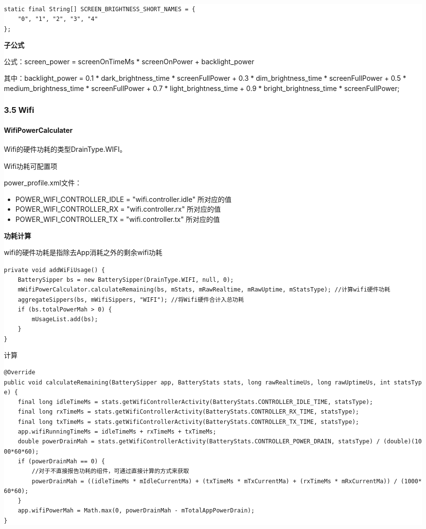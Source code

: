     static final String[] SCREEN_BRIGHTNESS_SHORT_NAMES = {
        "0", "1", "2", "3", "4"
    };

**子公式**

公式：screen_power = screenOnTimeMs * screenOnPower + backlight_power

其中：backlight_power = 0.1 * dark_brightness_time * screenFullPower + 0.3 * dim_brightness_time * screenFullPower + 0.5 * medium_brightness_time * screenFullPower + 0.7 * light_brightness_time + 0.9 * bright_brightness_time * screenFullPower;

### 3.5 Wifi

#### WifiPowerCalculater

Wifi的硬件功耗的类型DrainType.WIFI。

Wifi功耗可配置项

power_profile.xml文件：

- POWER_WIFI_CONTROLLER_IDLE = "wifi.controller.idle" 所对应的值
- POWER_WIFI_CONTROLLER_RX = "wifi.controller.rx" 所对应的值
- POWER_WIFI_CONTROLLER_TX = "wifi.controller.tx" 所对应的值

**功耗计算**

wifi的硬件功耗是指除去App消耗之外的剩余wifi功耗

    private void addWiFiUsage() {
        BatterySipper bs = new BatterySipper(DrainType.WIFI, null, 0);
        mWifiPowerCalculator.calculateRemaining(bs, mStats, mRawRealtime, mRawUptime, mStatsType); //计算wifi硬件功耗
        aggregateSippers(bs, mWifiSippers, "WIFI"); //将Wifi硬件合计入总功耗
        if (bs.totalPowerMah > 0) {
            mUsageList.add(bs);
        }
    }

计算

    @Override
    public void calculateRemaining(BatterySipper app, BatteryStats stats, long rawRealtimeUs, long rawUptimeUs, int statsType) {
        final long idleTimeMs = stats.getWifiControllerActivity(BatteryStats.CONTROLLER_IDLE_TIME, statsType);
        final long rxTimeMs = stats.getWifiControllerActivity(BatteryStats.CONTROLLER_RX_TIME, statsType);
        final long txTimeMs = stats.getWifiControllerActivity(BatteryStats.CONTROLLER_TX_TIME, statsType);
        app.wifiRunningTimeMs = idleTimeMs + rxTimeMs + txTimeMs;
        double powerDrainMah = stats.getWifiControllerActivity(BatteryStats.CONTROLLER_POWER_DRAIN, statsType) / (double)(1000*60*60);
        if (powerDrainMah == 0) {
            //对于不直接报告功耗的组件，可通过直接计算的方式来获取
            powerDrainMah = ((idleTimeMs * mIdleCurrentMa) + (txTimeMs * mTxCurrentMa) + (rxTimeMs * mRxCurrentMa)) / (1000*60*60);
        }
        app.wifiPowerMah = Math.max(0, powerDrainMah - mTotalAppPowerDrain);
    }
